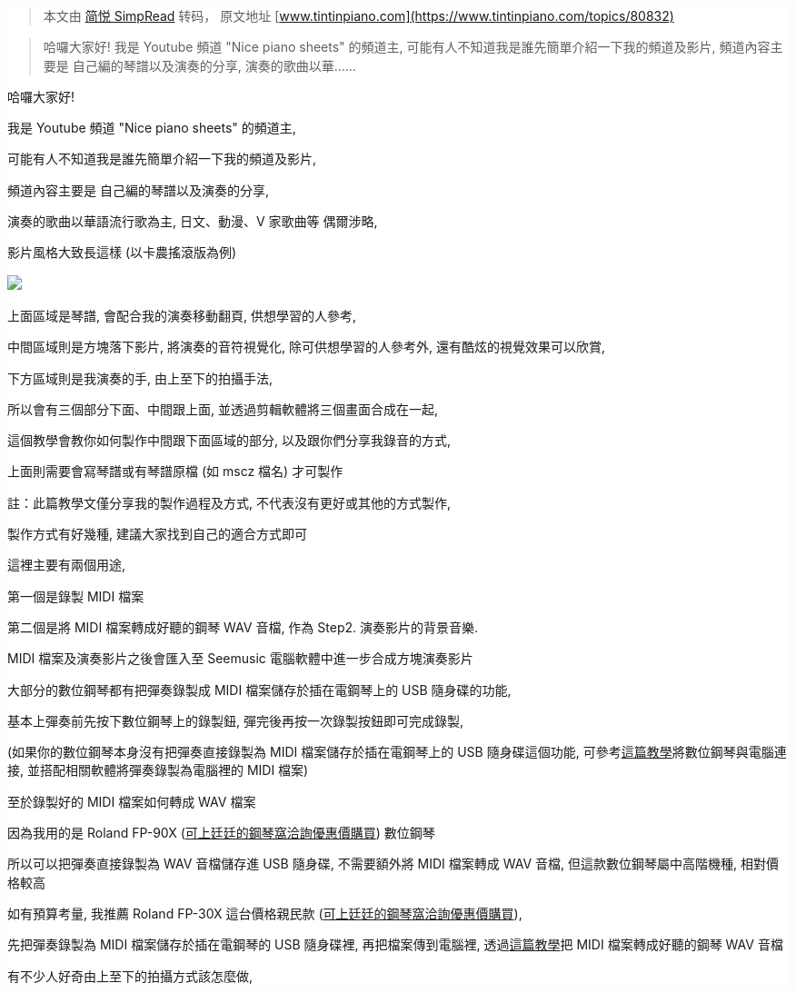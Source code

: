 > 本文由 [简悦 SimpRead](http://ksria.com/simpread/) 转码， 原文地址 [www.tintinpiano.com](https://www.tintinpiano.com/topics/80832)

> 哈囉大家好! 我是 Youtube 頻道 "Nice piano sheets" 的頻道主, 可能有人不知道我是誰先簡單介紹一下我的頻道及影片, 頻道內容主要是 自己編的琴譜以及演奏的分享, 演奏的歌曲以華......

哈囉大家好! 

我是 Youtube 頻道 "Nice piano sheets" 的頻道主,

可能有人不知道我是誰先簡單介紹一下我的頻道及影片,

頻道內容主要是 自己編的琴譜以及演奏的分享,

演奏的歌曲以華語流行歌為主, 日文、動漫、V 家歌曲等 偶爾涉略,

影片風格大致長這樣 (以卡農搖滾版為例)

![](https://www.tintinpiano.com/images/topics/80832/01.png)

上面區域是琴譜, 會配合我的演奏移動翻頁, 供想學習的人參考,

中間區域則是方塊落下影片, 將演奏的音符視覺化, 除可供想學習的人參考外, 還有酷炫的視覺效果可以欣賞,

下方區域則是我演奏的手, 由上至下的拍攝手法,

所以會有三個部分下面、中間跟上面, 並透過剪輯軟體將三個畫面合成在一起,

這個教學會教你如何製作中間跟下面區域的部分, 以及跟你們分享我錄音的方式,

上面則需要會寫琴譜或有琴譜原檔 (如 mscz 檔名) 才可製作

註：此篇教學文僅分享我的製作過程及方式, 不代表沒有更好或其他的方式製作,

製作方式有好幾種, 建議大家找到自己的適合方式即可

這裡主要有兩個用途,

第一個是錄製 MIDI 檔案

第二個是將 MIDI 檔案轉成好聽的鋼琴 WAV 音檔, 作為 Step2. 演奏影片的背景音樂.

MIDI 檔案及演奏影片之後會匯入至 Seemusic 電腦軟體中進一步合成方塊演奏影片

大部分的數位鋼琴都有把彈奏錄製成 MIDI 檔案儲存於插在電鋼琴上的 USB 隨身碟的功能,

基本上彈奏前先按下數位鋼琴上的錄製鈕, 彈完後再按一次錄製按鈕即可完成錄製,

(如果你的數位鋼琴本身沒有把彈奏直接錄製為 MIDI 檔案儲存於插在電鋼琴上的 USB 隨身碟這個功能, 可參考[這篇教學](https://bit.ly/3vIAhSt)將數位鋼琴與電腦連接, 並搭配相關軟體將彈奏錄製為電腦裡的 MIDI 檔案)

至於錄製好的 MIDI 檔案如何轉成 WAV 檔案

因為我用的是 Roland FP-90X ([可上廷廷的鋼琴窩洽詢優惠價購買](https://bit.ly/3bxUMuj)) 數位鋼琴

所以可以把彈奏直接錄製為 WAV 音檔儲存進 USB 隨身碟, 不需要額外將 MIDI 檔案轉成 WAV 音檔, 但這款數位鋼琴屬中高階機種, 相對價格較高

如有預算考量, 我推薦 Roland FP-30X 這台價格親民款 ([可上廷廷的鋼琴窩洽詢優惠價購買](https://bit.ly/3bxUMuj)),

先把彈奏錄製為 MIDI 檔案儲存於插在電鋼琴的 USB 隨身碟裡, 再把檔案傳到電腦裡, 透過[這篇教學](https://bit.ly/3zZ9l3q)把 MIDI 檔案轉成好聽的鋼琴 WAV 音檔

有不少人好奇由上至下的拍攝方式該怎麼做,
